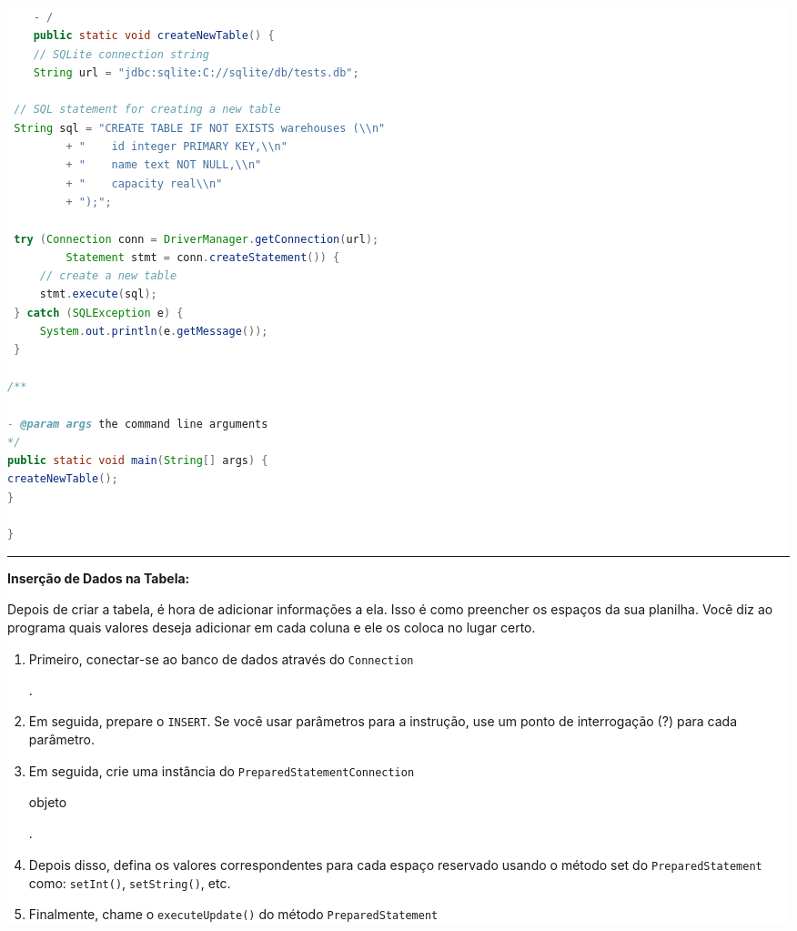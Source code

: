 ```java
    - /
    public static void createNewTable() {
    // SQLite connection string
    String url = "jdbc:sqlite:C://sqlite/db/tests.db";

 // SQL statement for creating a new table
 String sql = "CREATE TABLE IF NOT EXISTS warehouses (\\n"
         + "	id integer PRIMARY KEY,\\n"
         + "	name text NOT NULL,\\n"
         + "	capacity real\\n"
         + ");";

 try (Connection conn = DriverManager.getConnection(url);
         Statement stmt = conn.createStatement()) {
     // create a new table
     stmt.execute(sql);
 } catch (SQLException e) {
     System.out.println(e.getMessage());
 }

/**

- @param args the command line arguments
*/
public static void main(String[] args) {
createNewTable();
}

}
```

---

**Inserção de Dados na Tabela:**

Depois de criar a tabela, é hora de adicionar informações a ela. Isso é como preencher os espaços da sua planilha. Você diz ao programa quais valores deseja adicionar em cada coluna e ele os coloca no lugar certo.

1. Primeiro, conectar-se ao banco de dados através do `Connection`
    
    .
    
2. Em seguida, prepare o `INSERT`. Se você usar parâmetros para a instrução, use um ponto de interrogação (?) para cada parâmetro.
3. Em seguida, crie uma instância do `PreparedStatementConnection`
    
    objeto
    
    .
    
4. Depois disso, defina os valores correspondentes para cada espaço reservado usando o método set do `PreparedStatement` como: `setInt()`, `setString()`, etc.
5. Finalmente, chame o `executeUpdate()` do método `PreparedStatement`
